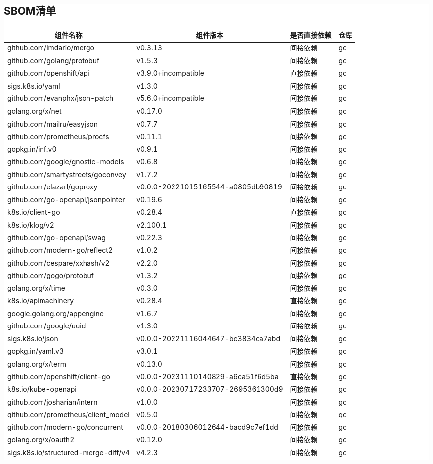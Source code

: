 


## SBOM清单

| 组件名称 | 组件版本 | 是否直接依赖 | 仓库 |
| -------- | -------- | ------------ | ---- |
|github.com/imdario/mergo|v0.3.13|间接依赖|go|
|github.com/golang/protobuf|v1.5.3|间接依赖|go|
|github.com/openshift/api|v3.9.0+incompatible|直接依赖|go|
|sigs.k8s.io/yaml|v1.3.0|间接依赖|go|
|github.com/evanphx/json-patch|v5.6.0+incompatible|间接依赖|go|
|golang.org/x/net|v0.17.0|间接依赖|go|
|github.com/mailru/easyjson|v0.7.7|间接依赖|go|
|github.com/prometheus/procfs|v0.11.1|间接依赖|go|
|gopkg.in/inf.v0|v0.9.1|间接依赖|go|
|github.com/google/gnostic-models|v0.6.8|间接依赖|go|
|github.com/smartystreets/goconvey|v1.7.2|间接依赖|go|
|github.com/elazarl/goproxy|v0.0.0-20221015165544-a0805db90819|间接依赖|go|
|github.com/go-openapi/jsonpointer|v0.19.6|间接依赖|go|
|k8s.io/client-go|v0.28.4|直接依赖|go|
|k8s.io/klog/v2|v2.100.1|间接依赖|go|
|github.com/go-openapi/swag|v0.22.3|间接依赖|go|
|github.com/modern-go/reflect2|v1.0.2|间接依赖|go|
|github.com/cespare/xxhash/v2|v2.2.0|间接依赖|go|
|github.com/gogo/protobuf|v1.3.2|间接依赖|go|
|golang.org/x/time|v0.3.0|间接依赖|go|
|k8s.io/apimachinery|v0.28.4|直接依赖|go|
|google.golang.org/appengine|v1.6.7|间接依赖|go|
|github.com/google/uuid|v1.3.0|间接依赖|go|
|sigs.k8s.io/json|v0.0.0-20221116044647-bc3834ca7abd|间接依赖|go|
|gopkg.in/yaml.v3|v3.0.1|间接依赖|go|
|golang.org/x/term|v0.13.0|间接依赖|go|
|github.com/openshift/client-go|v0.0.0-20231110140829-a6ca51f6d5ba|直接依赖|go|
|k8s.io/kube-openapi|v0.0.0-20230717233707-2695361300d9|间接依赖|go|
|github.com/josharian/intern|v1.0.0|间接依赖|go|
|github.com/prometheus/client_model|v0.5.0|间接依赖|go|
|github.com/modern-go/concurrent|v0.0.0-20180306012644-bacd9c7ef1dd|间接依赖|go|
|golang.org/x/oauth2|v0.12.0|间接依赖|go|
|sigs.k8s.io/structured-merge-diff/v4|v4.2.3|间接依赖|go|